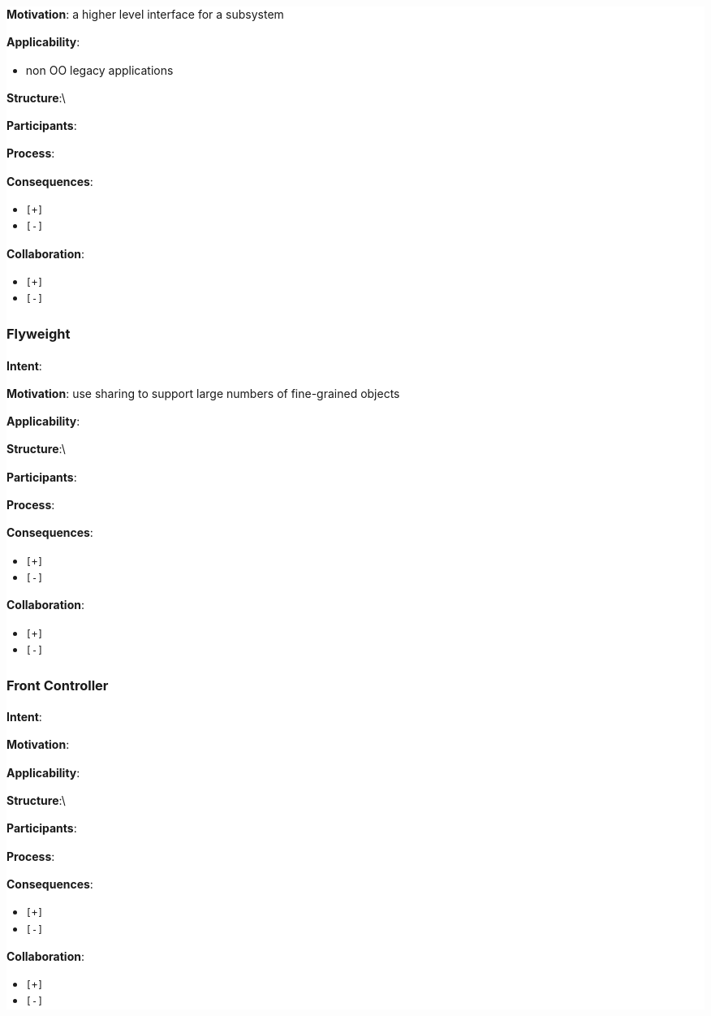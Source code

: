 __Motivation__: a higher level interface for a subsystem

__Applicability__:
* non OO legacy applications

__Structure__:\

__Participants__:

__Process__:

__Consequences__:
* `[+]` 
* `[-]` 

__Collaboration__:
* `[+]` 
* `[-]` 


### Flyweight
__Intent__:

__Motivation__: use sharing to support large numbers of fine-grained objects

__Applicability__: 

__Structure__:\

__Participants__:

__Process__:

__Consequences__:
* `[+]` 
* `[-]` 

__Collaboration__:
* `[+]` 
* `[-]` 


### Front Controller
__Intent__:

__Motivation__:

__Applicability__: 

__Structure__:\

__Participants__:

__Process__:

__Consequences__:
* `[+]` 
* `[-]` 

__Collaboration__:
* `[+]` 
* `[-]` 
